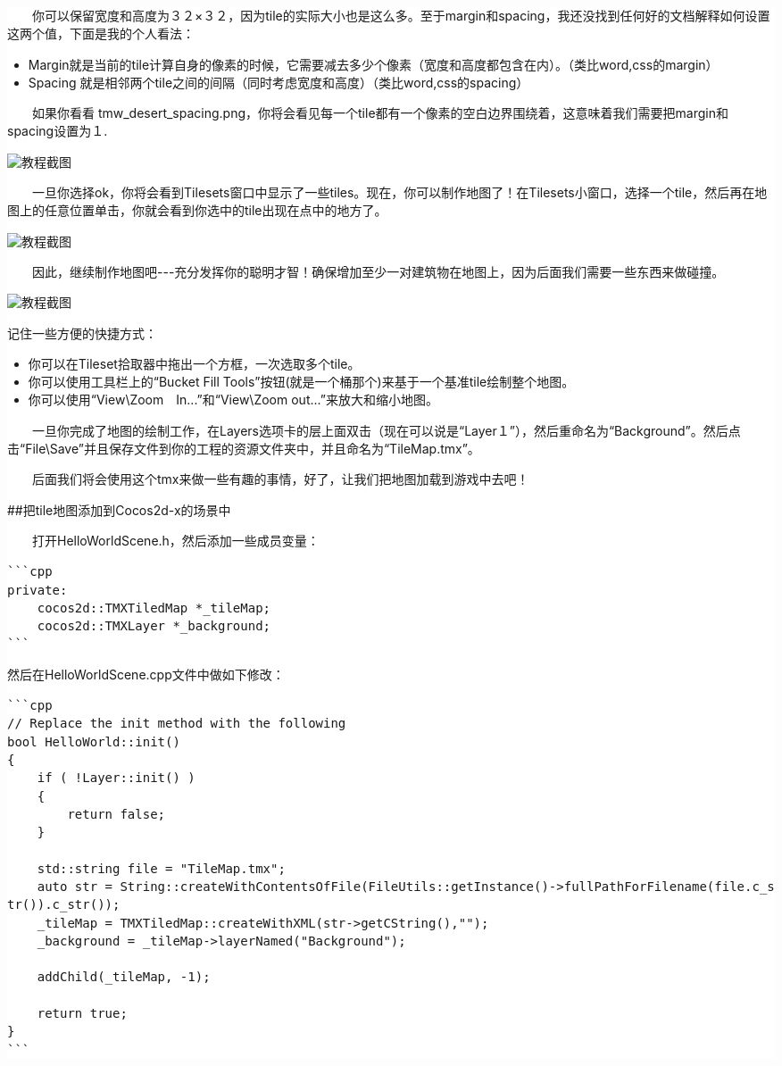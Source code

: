 　　你可以保留宽度和高度为３２×３２，因为tile的实际大小也是这么多。至于margin和spacing，我还没找到任何好的文档解释如何设置这两个值，下面是我的个人看法：

- Margin就是当前的tile计算自身的像素的时候，它需要减去多少个像素（宽度和高度都包含在内）。（类比word,css的margin）
- Spacing 就是相邻两个tile之间的间隔（同时考虑宽度和高度）（类比word,css的spacing）

　　如果你看看 tmw\_desert_spacing.png，你将会看见每一个tile都有一个像素的空白边界围绕着，这意味着我们需要把margin和spacing设置为１.

![][p4]

　　一旦你选择ok，你将会看到Tilesets窗口中显示了一些tiles。现在，你可以制作地图了！在Tilesets小窗口，选择一个tile，然后再在地图上的任意位置单击，你就会看到你选中的tile出现在点中的地方了。

![][p5]

　　因此，继续制作地图吧---充分发挥你的聪明才智！确保增加至少一对建筑物在地图上，因为后面我们需要一些东西来做碰撞。

![][p6]

记住一些方便的快捷方式：

- 你可以在Tileset拾取器中拖出一个方框，一次选取多个tile。
- 你可以使用工具栏上的“Bucket Fill Tools”按钮(就是一个桶那个)来基于一个基准tile绘制整个地图。
- 你可以使用“View\Zoom　In...”和“View\Zoom out...”来放大和缩小地图。

　　一旦你完成了地图的绘制工作，在Layers选项卡的层上面双击（现在可以说是“Layer１”），然后重命名为“Background”。然后点击“File\Save”并且保存文件到你的工程的资源文件夹中，并且命名为“TileMap.tmx”。

　　后面我们将会使用这个tmx来做一些有趣的事情，好了，让我们把地图加载到游戏中去吧！

##把tile地图添加到Cocos2d-x的场景中

　　打开HelloWorldScene.h，然后添加一些成员变量：

<pre>
```cpp
private:
	cocos2d::TMXTiledMap *_tileMap;
	cocos2d::TMXLayer *_background;
```
</pre>

然后在HelloWorldScene.cpp文件中做如下修改：

<pre>
```cpp
// Replace the init method with the following
bool HelloWorld::init()
{
    if ( !Layer::init() )
    {
        return false;
    }

	std::string file = "TileMap.tmx";
	auto str = String::createWithContentsOfFile(FileUtils::getInstance()->fullPathForFilename(file.c_str()).c_str());
	_tileMap = TMXTiledMap::createWithXML(str->getCString(),"");
	_background = _tileMap->layerNamed("Background");

	addChild(_tileMap, -1);
    
    return true;
}
```
</pre>


[r1]: ./res/TileGameResources.rar  "游戏资源文件"
[p1]: ./res/course_screenshot1.png "教程截图"
[p2]: ./res/course_screenshot2.jpg "教程截图"
[p3]: ./res/course_screenshot3.jpg "教程截图"
[p4]: ./res/course_screenshot4.png "教程截图"
[p5]: ./res/course_screenshot5.jpg "教程截图"
[p6]: ./res/course_screenshot6.jpg "教程截图"
[p7]: ./res/course_screenshot7.png "教程截图"
[p8]: ./res/course_screenshot8.jpg "教程截图"
[p9]: ./res/course_screenshot9.jpg "教程截图"
[p10]: ./res/course_screenshot10.jpg "教程截图"
[p11]: ./res/course_screenshot11.png "教程截图"
[p12]: ./res/course_screenshot12.png "教程截图"
[p13]: ./res/course_screenshot13.png "教程截图"
[p14]: ./res/course_screenshot14.jpg "教程截图"
[1]: ../../how-to-make-a-simple-cocos2dx-game/chapter-1/zh.md
[2]: ./TileGame1.zip "完整源代码"
[3]: ../part2/zh.md "第二部分教程"